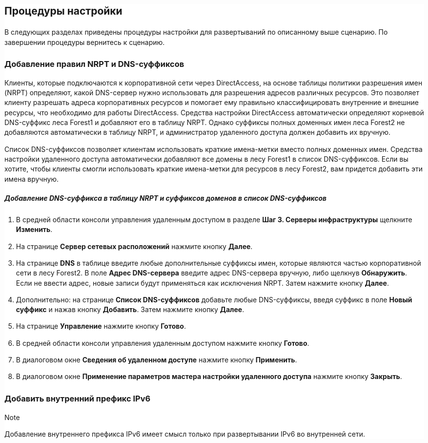 ## <a name="configuration-procedures"></a>Процедуры настройки  
В следующих разделах приведены процедуры настройки для развертываний по описанному выше сценарию. По завершении процедуры вернитесь к сценарию.  
  
### <a name="add-nrpt-rules-and-dns-suffixes"></a><a name="NRPT_DNSSearchSuffix"></a>Добавление правил NRPT и DNS-суффиксов  
Клиенты, которые подключаются к корпоративной сети через DirectAccess, на основе таблицы политики разрешения имен (NRPT) определяют, какой DNS-сервер нужно использовать для разрешения адресов различных ресурсов. Это позволяет клиенту разрешать адреса корпоративных ресурсов и помогает ему правильно классифицировать внутренние и внешние ресурсы, что необходимо для работы DirectAccess. Средства настройки DirectAccess автоматически определяют корневой DNS-суффикс леса Forest1 и добавляют его в таблицу NRPT. Однако суффиксы полных доменных имен леса Forest2 не добавляются автоматически в таблицу NRPT, и администратор удаленного доступа должен добавить их вручную.  
  
Список DNS-суффиксов позволяет клиентам использовать краткие имена-метки вместо полных доменных имен. Средства настройки удаленного доступа автоматически добавляют все домены в лесу Forest1 в список DNS-суффиксов. Если вы хотите, чтобы клиенты смогли использовать краткие имена-метки для ресурсов в лесу Forest2, вам придется добавить эти имена вручную.  
  
##### <a name="to-add-a-dns-suffix-to-the-nrpt-table-and-domain-suffixes-to-the-dns-suffix-search-list"></a>Добавление DNS-суффикса в таблицу NRPT и суффиксов доменов в список DNS-суффиксов  
  
1.  В средней области консоли управления удаленным доступом в разделе **Шаг 3. Серверы инфраструктуры** щелкните **Изменить**.  
  
2.  На странице **Сервер сетевых расположений** нажмите кнопку **Далее**.  
  
3.  На странице **DNS** в таблице введите любые дополнительные суффиксы имен, которые являются частью корпоративной сети в лесу Forest2. В поле **Адрес DNS-сервера** введите адрес DNS-сервера вручную, либо щелкнув **Обнаружить**. Если не ввести адрес, новые записи будут применяться как исключения NRPT. Затем нажмите кнопку **Далее**.  
  
4.  Дополнительно: на странице **Список DNS-суффиксов** добавьте любые DNS-суффиксы, введя суффикс в поле **Новый суффикс** и нажав кнопку **Добавить**. Затем нажмите кнопку **Далее**.  
  
5.  На странице **Управление** нажмите кнопку **Готово**.  
  
6.  В средней области консоли управления удаленным доступом нажмите кнопку **Готово**.  
  
7.  В диалоговом окне **Сведения об удаленном доступе** нажмите кнопку **Применить**.  
  
8.  В диалоговом окне **Применение параметров мастера настройки удаленного доступа** нажмите кнопку **Закрыть**.  
  
### <a name="add-internal-ipv6-prefix"></a><a name="IPv6Prefix"></a>Добавить внутренний префикс IPv6  
  
> [!NOTE]  
> Добавление внутреннего префикса IPv6 имеет смысл только при развертывании IPv6 во внутренней сети.  
  